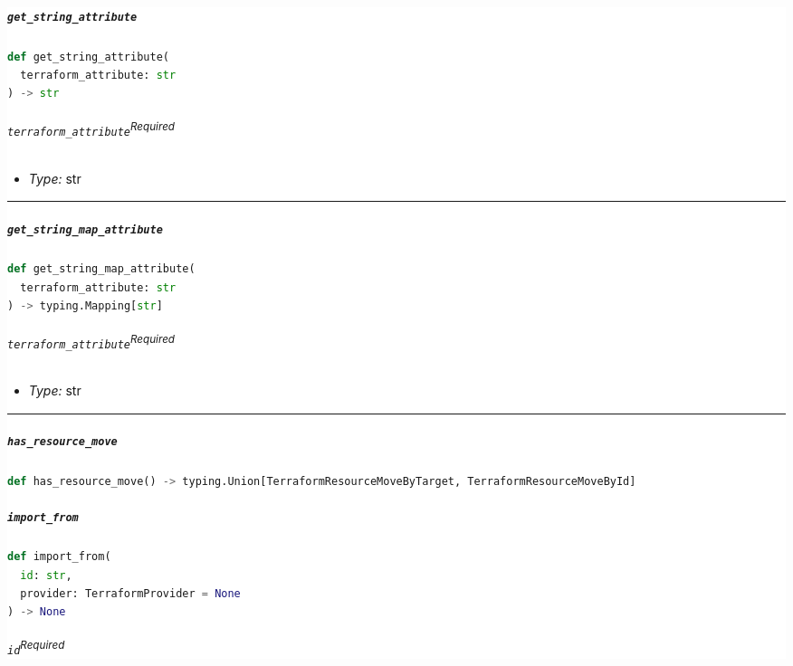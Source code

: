 
##### `get_string_attribute` <a name="get_string_attribute" id="@cdktf/provider-databricks.volume.Volume.getStringAttribute"></a>

```python
def get_string_attribute(
  terraform_attribute: str
) -> str
```

###### `terraform_attribute`<sup>Required</sup> <a name="terraform_attribute" id="@cdktf/provider-databricks.volume.Volume.getStringAttribute.parameter.terraformAttribute"></a>

- *Type:* str

---

##### `get_string_map_attribute` <a name="get_string_map_attribute" id="@cdktf/provider-databricks.volume.Volume.getStringMapAttribute"></a>

```python
def get_string_map_attribute(
  terraform_attribute: str
) -> typing.Mapping[str]
```

###### `terraform_attribute`<sup>Required</sup> <a name="terraform_attribute" id="@cdktf/provider-databricks.volume.Volume.getStringMapAttribute.parameter.terraformAttribute"></a>

- *Type:* str

---

##### `has_resource_move` <a name="has_resource_move" id="@cdktf/provider-databricks.volume.Volume.hasResourceMove"></a>

```python
def has_resource_move() -> typing.Union[TerraformResourceMoveByTarget, TerraformResourceMoveById]
```

##### `import_from` <a name="import_from" id="@cdktf/provider-databricks.volume.Volume.importFrom"></a>

```python
def import_from(
  id: str,
  provider: TerraformProvider = None
) -> None
```

###### `id`<sup>Required</sup> <a name="id" id="@cdktf/provider-databricks.volume.Volume.importFrom.parameter.id"></a>
